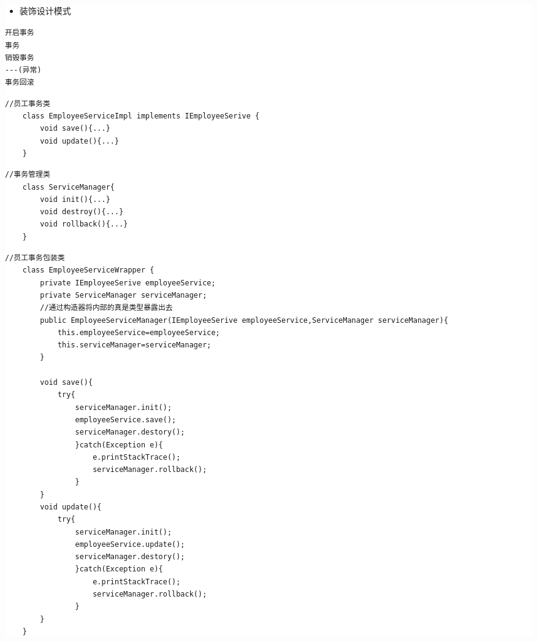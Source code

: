 * 装饰设计模式

```
开启事务
事务
销毁事务
---(异常)
事务回滚
```

```
//员工事务类
	class EmployeeServiceImpl implements IEmployeeSerive {
		void save(){...}
		void update(){...}
	}
```

```
//事务管理类
	class ServiceManager{
		void init(){...}
		void destroy(){...}
		void rollback(){...}
	}
```

```
//员工事务包装类
	class EmployeeServiceWrapper {
		private IEmployeeSerive employeeService;
		private ServiceManager serviceManager;
		//通过构造器将内部的真是类型暴露出去
		public EmployeeServiceManager(IEmployeeSerive employeeService,ServiceManager serviceManager){
			this.employeeService=employeeService;
			this.serviceManager=serviceManager;
		}

		void save(){
			try{
				serviceManager.init();
				employeeService.save();
				serviceManager.destory();
				}catch(Exception e){
					e.printStackTrace();
					serviceManager.rollback();
				}
		}
		void update(){
			try{
				serviceManager.init();
				employeeService.update();
				serviceManager.destory();
				}catch(Exception e){
					e.printStackTrace();
					serviceManager.rollback();
				}
		}
	}
```
